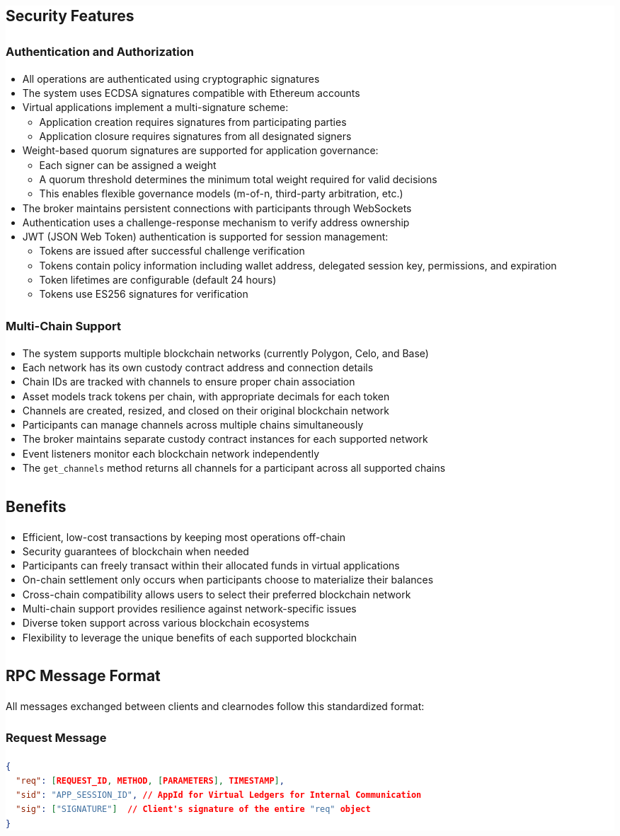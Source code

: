 ## Security Features

### Authentication and Authorization
- All operations are authenticated using cryptographic signatures
- The system uses ECDSA signatures compatible with Ethereum accounts
- Virtual applications implement a multi-signature scheme:
  - Application creation requires signatures from participating parties
  - Application closure requires signatures from all designated signers
- Weight-based quorum signatures are supported for application governance:
  - Each signer can be assigned a weight
  - A quorum threshold determines the minimum total weight required for valid decisions
  - This enables flexible governance models (m-of-n, third-party arbitration, etc.)
- The broker maintains persistent connections with participants through WebSockets
- Authentication uses a challenge-response mechanism to verify address ownership
- JWT (JSON Web Token) authentication is supported for session management:
  - Tokens are issued after successful challenge verification
  - Tokens contain policy information including wallet address, delegated session key, permissions, and expiration
  - Token lifetimes are configurable (default 24 hours)
  - Tokens use ES256 signatures for verification

### Multi-Chain Support
- The system supports multiple blockchain networks (currently Polygon, Celo, and Base)
- Each network has its own custody contract address and connection details
- Chain IDs are tracked with channels to ensure proper chain association
- Asset models track tokens per chain, with appropriate decimals for each token
- Channels are created, resized, and closed on their original blockchain network
- Participants can manage channels across multiple chains simultaneously
- The broker maintains separate custody contract instances for each supported network
- Event listeners monitor each blockchain network independently
- The `get_channels` method returns all channels for a participant across all supported chains

## Benefits
- Efficient, low-cost transactions by keeping most operations off-chain
- Security guarantees of blockchain when needed
- Participants can freely transact within their allocated funds in virtual applications
- On-chain settlement only occurs when participants choose to materialize their balances
- Cross-chain compatibility allows users to select their preferred blockchain network
- Multi-chain support provides resilience against network-specific issues
- Diverse token support across various blockchain ecosystems
- Flexibility to leverage the unique benefits of each supported blockchain

## RPC Message Format

All messages exchanged between clients and clearnodes follow this standardized format:

### Request Message

```json
{
  "req": [REQUEST_ID, METHOD, [PARAMETERS], TIMESTAMP],
  "sid": "APP_SESSION_ID", // AppId for Virtual Ledgers for Internal Communication
  "sig": ["SIGNATURE"]  // Client's signature of the entire "req" object
}
```
